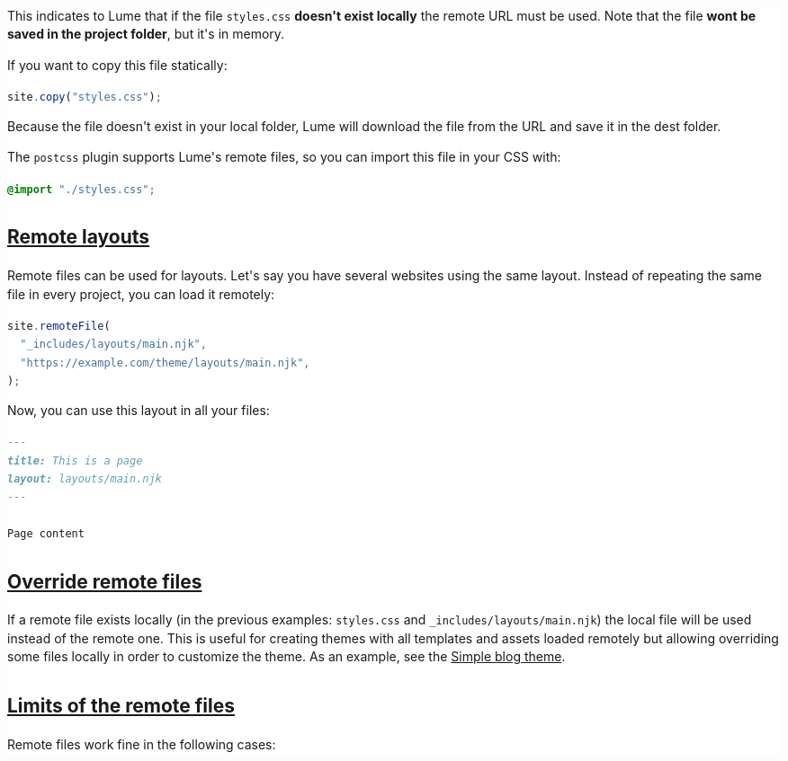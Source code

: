 This indicates to Lume that if the file `styles.css` **doesn't exist locally** the remote URL must be used. Note that the file **wont be saved in the project folder**, but it's in memory.

If you want to copy this file statically:

```js
site.copy("styles.css");
```

Because the file doesn't exist in your local folder, Lume will download the file from the URL and save it in the dest folder.

The `postcss` plugin supports Lume's remote files, so you can import this file in your CSS with:

```css
@import "./styles.css";
```

## [Remote layouts](https://lume.land/docs/core/remote-files/#remote-layouts)

Remote files can be used for layouts. Let's say you have several websites using the same layout. Instead of repeating the same file in every project, you can load it remotely:

```ts
site.remoteFile(
  "_includes/layouts/main.njk",
  "https://example.com/theme/layouts/main.njk",
);
```

Now, you can use this layout in all your files:

```md
---
title: This is a page
layout: layouts/main.njk
---

Page content
```

## [Override remote files](https://lume.land/docs/core/remote-files/#override-remote-files)

If a remote file exists locally (in the previous examples: `styles.css` and `_includes/layouts/main.njk`) the local file will be used instead of the remote one. This is useful for creating themes with all templates and assets loaded remotely but allowing overriding some files locally in order to customize the theme. As an example, see the [Simple blog theme](https://github.com/lumeland/theme-simple-blog).

## [Limits of the remote files](https://lume.land/docs/core/remote-files/#limits-of-the-remote-files)

Remote files work fine in the following cases:
